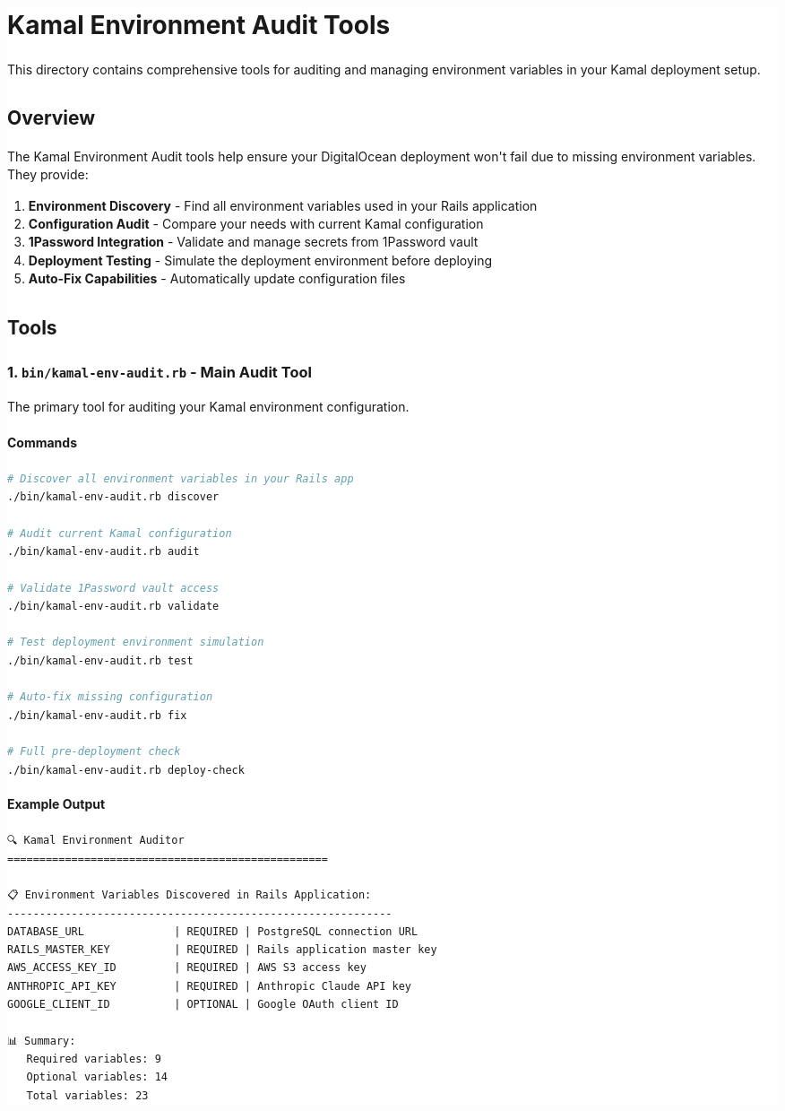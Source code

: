 # Kamal Environment Audit Tools

This directory contains comprehensive tools for auditing and managing environment variables in your Kamal deployment setup.

## Overview

The Kamal Environment Audit tools help ensure your DigitalOcean deployment won't fail due to missing environment variables. They provide:

1. **Environment Discovery** - Find all environment variables used in your Rails application
2. **Configuration Audit** - Compare your needs with current Kamal configuration  
3. **1Password Integration** - Validate and manage secrets from 1Password vault
4. **Deployment Testing** - Simulate the deployment environment before deploying
5. **Auto-Fix Capabilities** - Automatically update configuration files

## Tools

### 1. `bin/kamal-env-audit.rb` - Main Audit Tool

The primary tool for auditing your Kamal environment configuration.

#### Commands

```bash
# Discover all environment variables in your Rails app
./bin/kamal-env-audit.rb discover

# Audit current Kamal configuration
./bin/kamal-env-audit.rb audit

# Validate 1Password vault access
./bin/kamal-env-audit.rb validate

# Test deployment environment simulation  
./bin/kamal-env-audit.rb test

# Auto-fix missing configuration
./bin/kamal-env-audit.rb fix

# Full pre-deployment check
./bin/kamal-env-audit.rb deploy-check
```

#### Example Output

```
🔍 Kamal Environment Auditor
==================================================

📋 Environment Variables Discovered in Rails Application:
------------------------------------------------------------
DATABASE_URL              | REQUIRED | PostgreSQL connection URL
RAILS_MASTER_KEY          | REQUIRED | Rails application master key
AWS_ACCESS_KEY_ID         | REQUIRED | AWS S3 access key
ANTHROPIC_API_KEY         | REQUIRED | Anthropic Claude API key
GOOGLE_CLIENT_ID          | OPTIONAL | Google OAuth client ID

📊 Summary:
   Required variables: 9
   Optional variables: 14
   Total variables: 23
```
